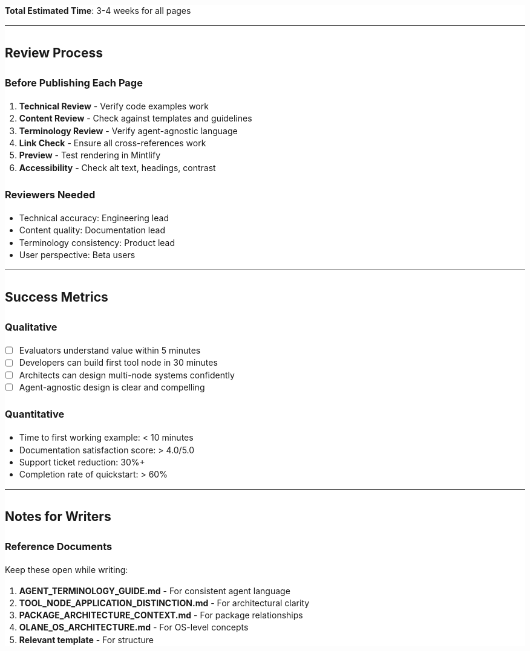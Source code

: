 **Total Estimated Time**: 3-4 weeks for all pages

---

## Review Process

### Before Publishing Each Page

1. **Technical Review** - Verify code examples work
2. **Content Review** - Check against templates and guidelines
3. **Terminology Review** - Verify agent-agnostic language
4. **Link Check** - Ensure all cross-references work
5. **Preview** - Test rendering in Mintlify
6. **Accessibility** - Check alt text, headings, contrast

### Reviewers Needed

- Technical accuracy: Engineering lead
- Content quality: Documentation lead  
- Terminology consistency: Product lead
- User perspective: Beta users

---

## Success Metrics

### Qualitative
- [ ] Evaluators understand value within 5 minutes
- [ ] Developers can build first tool node in 30 minutes
- [ ] Architects can design multi-node systems confidently
- [ ] Agent-agnostic design is clear and compelling

### Quantitative
- Time to first working example: < 10 minutes
- Documentation satisfaction score: > 4.0/5.0
- Support ticket reduction: 30%+
- Completion rate of quickstart: > 60%

---

## Notes for Writers

### Reference Documents

Keep these open while writing:

1. **AGENT_TERMINOLOGY_GUIDE.md** - For consistent agent language
2. **TOOL_NODE_APPLICATION_DISTINCTION.md** - For architectural clarity
3. **PACKAGE_ARCHITECTURE_CONTEXT.md** - For package relationships
4. **OLANE_OS_ARCHITECTURE.md** - For OS-level concepts
5. **Relevant template** - For structure
